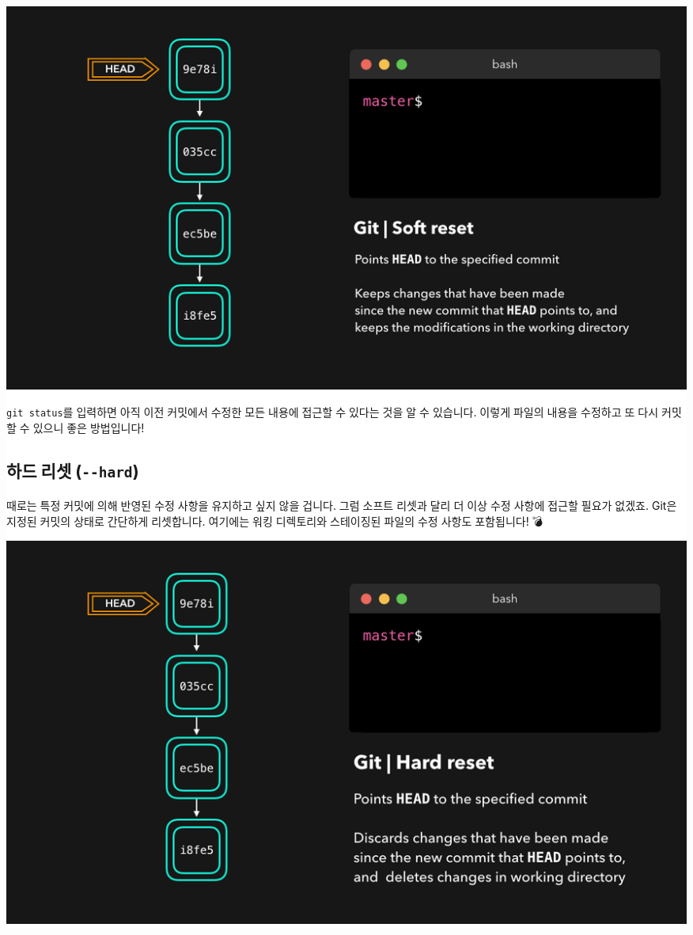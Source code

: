 ![reset-soft](/images/shell/lydia/reset-soft.gif)

`git status`를 입력하면 아직 이전 커밋에서 수정한 모든 내용에 접근할 수 있다는 것을 알 수 있습니다.
이렇게 파일의 내용을 수정하고 또 다시 커밋할 수 있으니 좋은 방법입니다!

## 하드 리셋 (`--hard`)

때로는 특정 커밋에 의해 반영된 수정 사항을 유지하고 싶지 않을 겁니다.
그럼 소프트 리셋과 달리 더 이상 수정 사항에 접근할 필요가 없겠죠.
Git은 지정된 커밋의 상태로 간단하게 리셋합니다.
여기에는 워킹 디렉토리와 스테이징된 파일의 수정 사항도 포함됩니다! 💣

![reset-hard](/images/shell/lydia/reset-hard.gif)
